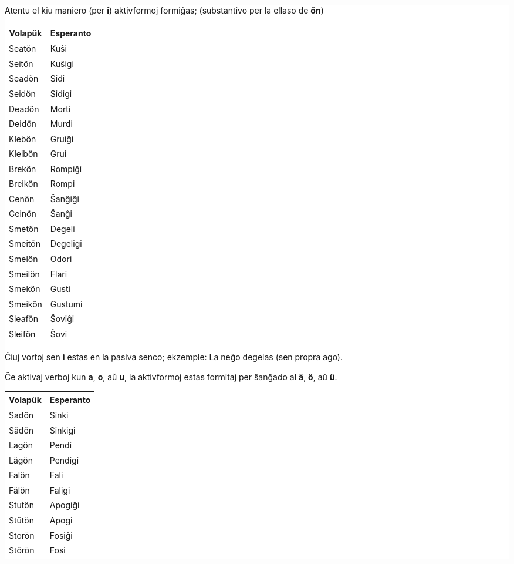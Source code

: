 Atentu el kiu maniero (per **i**) aktivformoj formiĝas; (substantivo
per la ellaso de **ön**)

| Volapük | Esperanto |
|---------|-----------|
| Seatön  | Kuŝi      |
| Seitön  | Kuŝigi    |
| Seadön  | Sidi      |
| Seidön  | Sidigi    |
| Deadön  | Morti     |
| Deidön  | Murdi     |
| Klebön  | Gruiĝi    |
| Kleibön | Grui      |
| Brekön  | Rompiĝi   |
| Breikön | Rompi     |
| Cenön   | Ŝanĝiĝi   |
| Ceinön  | Ŝanĝi     |
| Smetön  | Degeli    |
| Smeitön | Degeligi  |
| Smelön  | Odori     |
| Smeilön | Flari     |
| Smekön  | Gusti     |
| Smeikön | Gustumi   |
| Sleafön | Ŝoviĝi    |
| Sleifön | Ŝovi      |

Ĉiuj vortoj sen **i** estas en la pasiva senco; ekzemple: La neĝo degelas (sen
propra ago).

Ĉe aktivaj verboj kun **a**, **o**, aŭ **u**, la aktivformoj estas formitaj per
ŝanĝado al **ä**, **ö**, aŭ **ü**.

| Volapük | Esperanto |
|---------|-----------|
| Sadön   | Sinki     |
| Sädön   | Sinkigi   |
| Lagön   | Pendi     |
| Lägön   | Pendigi   |
| Falön   | Fali      |
| Fälön   | Faligi    |
| Stutön  | Apogiĝi   |
| Stütön  | Apogi     |
| Storön  | Fosiĝi    |
| Störön  | Fosi      |